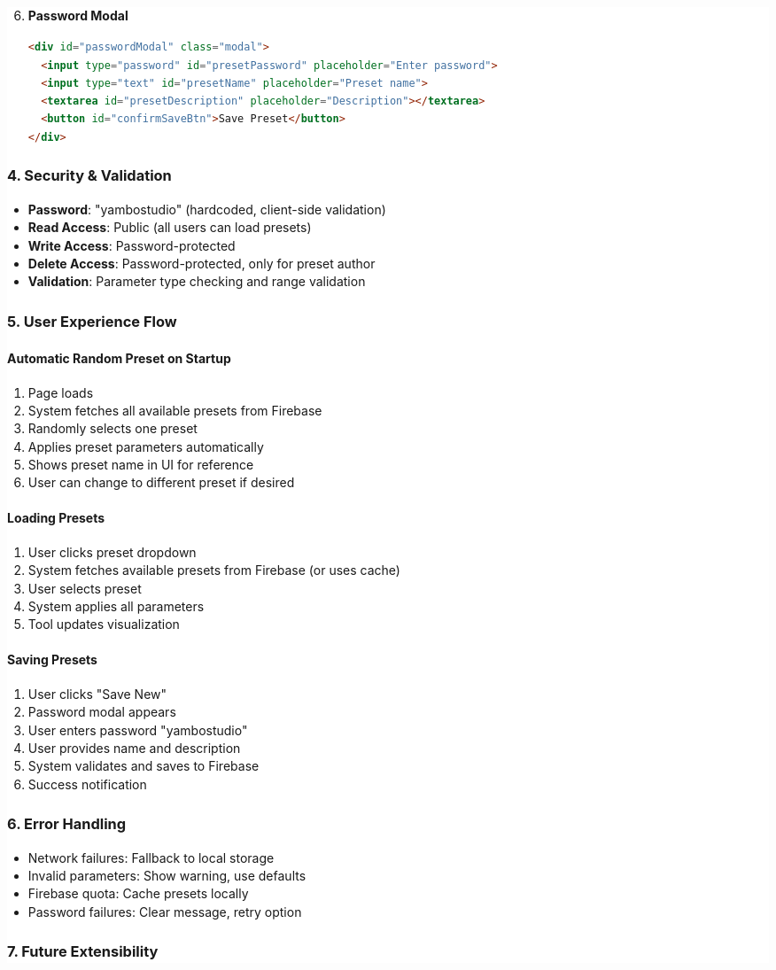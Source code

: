 6. **Password Modal**
   ```html
   <div id="passwordModal" class="modal">
     <input type="password" id="presetPassword" placeholder="Enter password">
     <input type="text" id="presetName" placeholder="Preset name">
     <textarea id="presetDescription" placeholder="Description"></textarea>
     <button id="confirmSaveBtn">Save Preset</button>
   </div>
   ```

### 4. Security & Validation

- **Password**: "yambostudio" (hardcoded, client-side validation)
- **Read Access**: Public (all users can load presets)
- **Write Access**: Password-protected
- **Delete Access**: Password-protected, only for preset author
- **Validation**: Parameter type checking and range validation

### 5. User Experience Flow

#### Automatic Random Preset on Startup
1. Page loads
2. System fetches all available presets from Firebase
3. Randomly selects one preset
4. Applies preset parameters automatically
5. Shows preset name in UI for reference
6. User can change to different preset if desired

#### Loading Presets
1. User clicks preset dropdown
2. System fetches available presets from Firebase (or uses cache)
3. User selects preset
4. System applies all parameters
5. Tool updates visualization

#### Saving Presets
1. User clicks "Save New"
2. Password modal appears
3. User enters password "yambostudio"
4. User provides name and description
5. System validates and saves to Firebase
6. Success notification

### 6. Error Handling

- Network failures: Fallback to local storage
- Invalid parameters: Show warning, use defaults
- Firebase quota: Cache presets locally
- Password failures: Clear message, retry option

### 7. Future Extensibility
